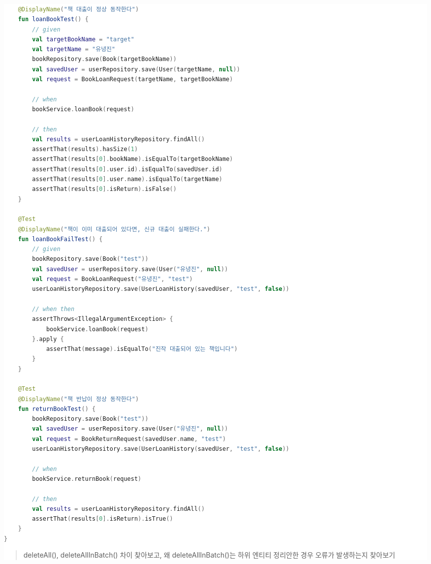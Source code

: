 ```kotlin
    @DisplayName("책 대출이 정상 동작한다")
    fun loanBookTest() {
        // given
        val targetBookName = "target"
        val targetName = "유녕진"
        bookRepository.save(Book(targetBookName))
        val savedUser = userRepository.save(User(targetName, null))
        val request = BookLoanRequest(targetName, targetBookName)

        // when
        bookService.loanBook(request)

        // then
        val results = userLoanHistoryRepository.findAll()
        assertThat(results).hasSize(1)
        assertThat(results[0].bookName).isEqualTo(targetBookName)
        assertThat(results[0].user.id).isEqualTo(savedUser.id)
        assertThat(results[0].user.name).isEqualTo(targetName)
        assertThat(results[0].isReturn).isFalse()
    }

    @Test
    @DisplayName("책이 이미 대출되어 있다면, 신규 대출이 실패한다.")
    fun loanBookFailTest() {
        // given
        bookRepository.save(Book("test"))
        val savedUser = userRepository.save(User("유녕진", null))
        val request = BookLoanRequest("유녕진", "test")
        userLoanHistoryRepository.save(UserLoanHistory(savedUser, "test", false))

        // when then
        assertThrows<IllegalArgumentException> {
            bookService.loanBook(request)
        }.apply {
            assertThat(message).isEqualTo("진작 대출되어 있는 책입니다")
        }
    }

    @Test
    @DisplayName("책 반납이 정상 동작한다")
    fun returnBookTest() {
        bookRepository.save(Book("test"))
        val savedUser = userRepository.save(User("유녕진", null))
        val request = BookReturnRequest(savedUser.name, "test")
        userLoanHistoryRepository.save(UserLoanHistory(savedUser, "test", false))

        // when
        bookService.returnBook(request)

        // then
        val results = userLoanHistoryRepository.findAll()
        assertThat(results[0].isReturn).isTrue()
    }
}

```

> deleteAll(), deleteAllInBatch() 차이 찾아보고, 왜 deleteAllInBatch()는 하위 엔티티 정리안한 경우 오류가 발생하는지 찾아보기
